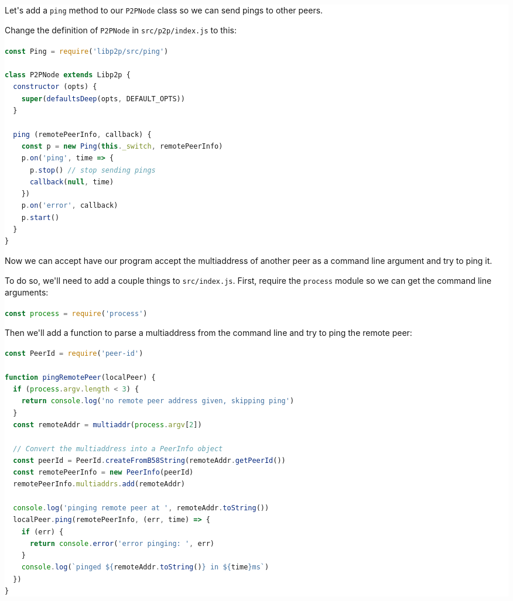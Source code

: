 Let's add a `ping` method to our `P2PNode` class so we can send pings to other peers.

Change the definition of `P2PNode` in `src/p2p/index.js` to this:

```javascript
const Ping = require('libp2p/src/ping')

class P2PNode extends Libp2p {
  constructor (opts) {
    super(defaultsDeep(opts, DEFAULT_OPTS))
  }

  ping (remotePeerInfo, callback) {
    const p = new Ping(this._switch, remotePeerInfo)
    p.on('ping', time => {
      p.stop() // stop sending pings
      callback(null, time)
    })
    p.on('error', callback)
    p.start()
  }
}
```

Now we can accept have our program accept the multiaddress of another peer as a command line argument and try to ping it.

To do so, we'll need to add a couple things to `src/index.js`. First, require the `process` module so we can get the command line arguments:

```javascript
const process = require('process')
```

Then we'll add a function to parse a multiaddress from the command line and try to ping the remote peer:

```javascript
const PeerId = require('peer-id')

function pingRemotePeer(localPeer) {
  if (process.argv.length < 3) {
    return console.log('no remote peer address given, skipping ping')
  }
  const remoteAddr = multiaddr(process.argv[2])

  // Convert the multiaddress into a PeerInfo object
  const peerId = PeerId.createFromB58String(remoteAddr.getPeerId())
  const remotePeerInfo = new PeerInfo(peerId)
  remotePeerInfo.multiaddrs.add(remoteAddr)

  console.log('pinging remote peer at ', remoteAddr.toString())
  localPeer.ping(remotePeerInfo, (err, time) => {
    if (err) {
      return console.error('error pinging: ', err)
    }
    console.log(`pinged ${remoteAddr.toString()} in ${time}ms`)
  })
}
```


[definition_muiltiaddress]: /reference/glossary/#multiaddr
[definition_multiplexer]: /reference/glossary/#multiplexer
[definition_peerid]: /reference/glossary/#peerid
